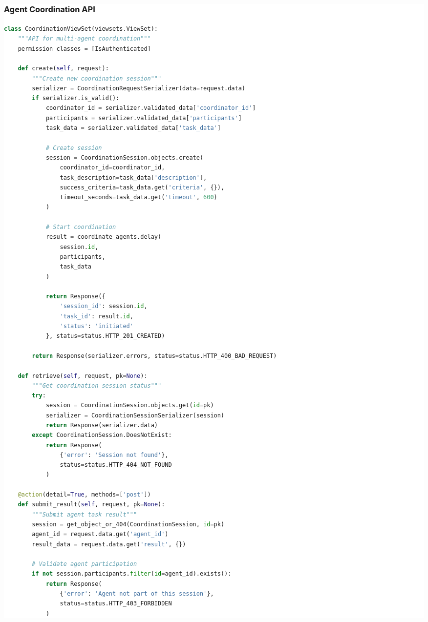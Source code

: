### Agent Coordination API
```python
class CoordinationViewSet(viewsets.ViewSet):
    """API for multi-agent coordination"""
    permission_classes = [IsAuthenticated]

    def create(self, request):
        """Create new coordination session"""
        serializer = CoordinationRequestSerializer(data=request.data)
        if serializer.is_valid():
            coordinator_id = serializer.validated_data['coordinator_id']
            participants = serializer.validated_data['participants']
            task_data = serializer.validated_data['task_data']

            # Create session
            session = CoordinationSession.objects.create(
                coordinator_id=coordinator_id,
                task_description=task_data['description'],
                success_criteria=task_data.get('criteria', {}),
                timeout_seconds=task_data.get('timeout', 600)
            )

            # Start coordination
            result = coordinate_agents.delay(
                session.id,
                participants,
                task_data
            )

            return Response({
                'session_id': session.id,
                'task_id': result.id,
                'status': 'initiated'
            }, status=status.HTTP_201_CREATED)

        return Response(serializer.errors, status=status.HTTP_400_BAD_REQUEST)

    def retrieve(self, request, pk=None):
        """Get coordination session status"""
        try:
            session = CoordinationSession.objects.get(id=pk)
            serializer = CoordinationSessionSerializer(session)
            return Response(serializer.data)
        except CoordinationSession.DoesNotExist:
            return Response(
                {'error': 'Session not found'},
                status=status.HTTP_404_NOT_FOUND
            )

    @action(detail=True, methods=['post'])
    def submit_result(self, request, pk=None):
        """Submit agent task result"""
        session = get_object_or_404(CoordinationSession, id=pk)
        agent_id = request.data.get('agent_id')
        result_data = request.data.get('result', {})

        # Validate agent participation
        if not session.participants.filter(id=agent_id).exists():
            return Response(
                {'error': 'Agent not part of this session'},
                status=status.HTTP_403_FORBIDDEN
            )

```